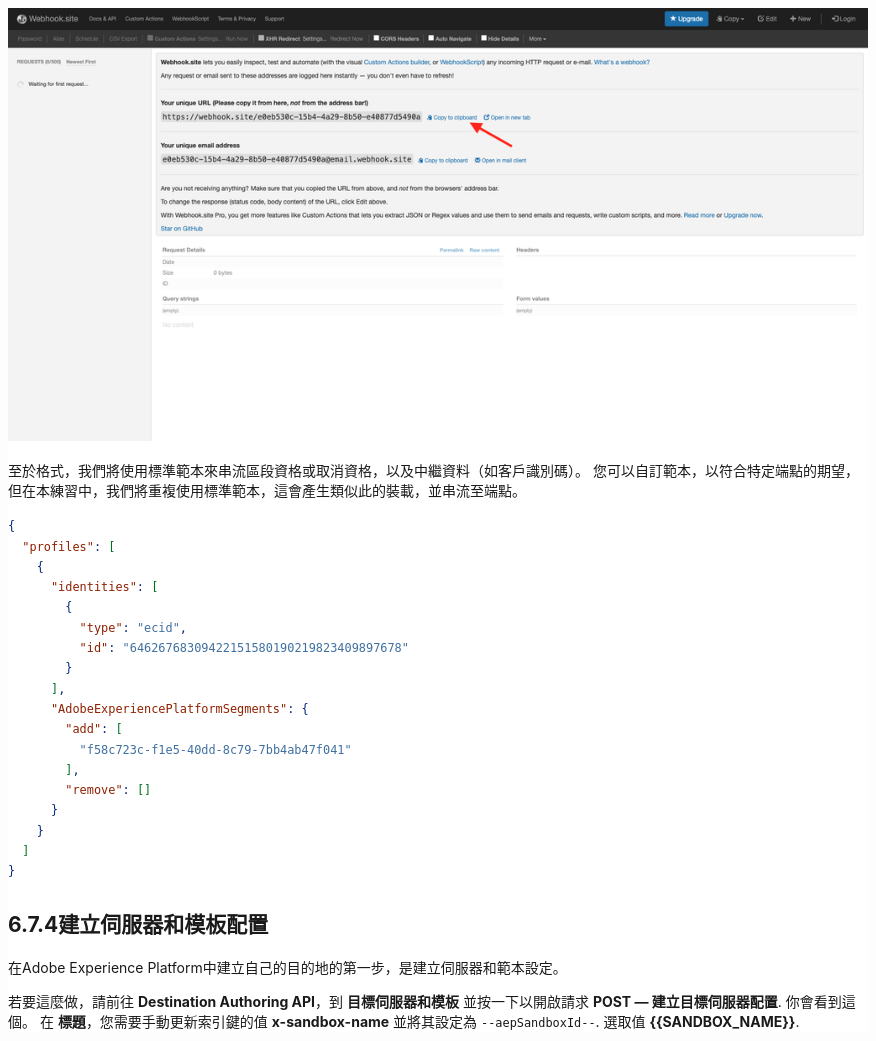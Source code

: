 ![資料擷取](./images/webhook1.png)

至於格式，我們將使用標準範本來串流區段資格或取消資格，以及中繼資料（如客戶識別碼）。 您可以自訂範本，以符合特定端點的期望，但在本練習中，我們將重複使用標準範本，這會產生類似此的裝載，並串流至端點。

```json
{
  "profiles": [
    {
      "identities": [
        {
          "type": "ecid",
          "id": "64626768309422151580190219823409897678"
        }
      ],
      "AdobeExperiencePlatformSegments": {
        "add": [
          "f58c723c-f1e5-40dd-8c79-7bb4ab47f041"
        ],
        "remove": []
      }
    }
  ]
}
```

## 6.7.4建立伺服器和模板配置

在Adobe Experience Platform中建立自己的目的地的第一步，是建立伺服器和範本設定。

若要這麼做，請前往 **Destination Authoring API**，到 **目標伺服器和模板** 並按一下以開啟請求 **POST — 建立目標伺服器配置**. 你會看到這個。 在 **標題**，您需要手動更新索引鍵的值 **x-sandbox-name** 並將其設定為 `--aepSandboxId--`. 選取值 **{{SANDBOX_NAME}}**.
